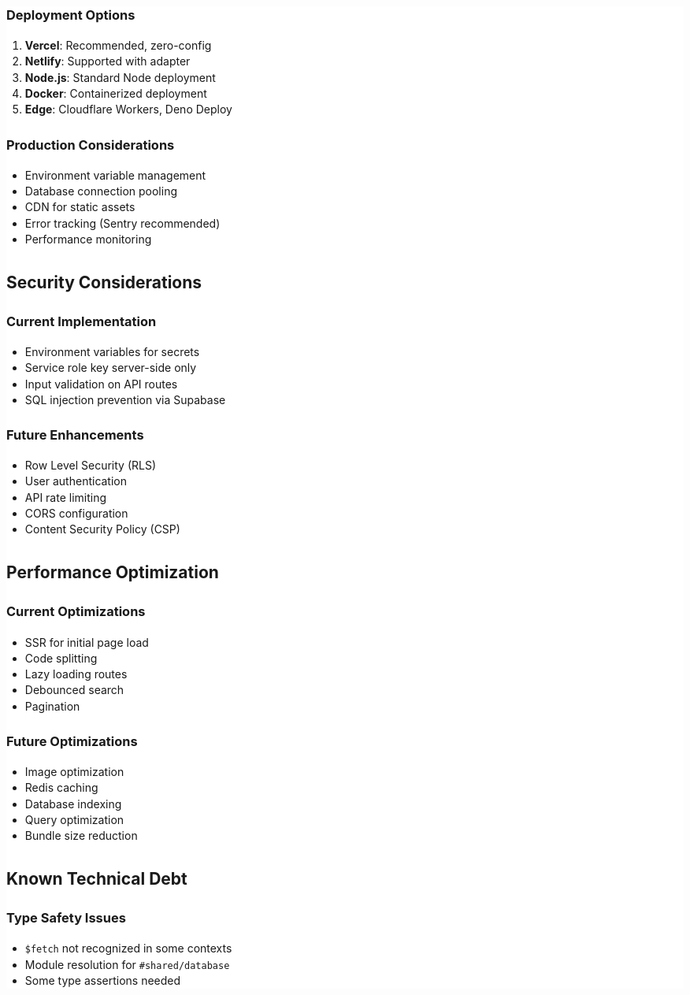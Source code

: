 ### Deployment Options
1. **Vercel**: Recommended, zero-config
2. **Netlify**: Supported with adapter
3. **Node.js**: Standard Node deployment
4. **Docker**: Containerized deployment
5. **Edge**: Cloudflare Workers, Deno Deploy

### Production Considerations
- Environment variable management
- Database connection pooling
- CDN for static assets
- Error tracking (Sentry recommended)
- Performance monitoring

## Security Considerations

### Current Implementation
- Environment variables for secrets
- Service role key server-side only
- Input validation on API routes
- SQL injection prevention via Supabase

### Future Enhancements
- Row Level Security (RLS)
- User authentication
- API rate limiting
- CORS configuration
- Content Security Policy (CSP)

## Performance Optimization

### Current Optimizations
- SSR for initial page load
- Code splitting
- Lazy loading routes
- Debounced search
- Pagination

### Future Optimizations
- Image optimization
- Redis caching
- Database indexing
- Query optimization
- Bundle size reduction

## Known Technical Debt

### Type Safety Issues
- `$fetch` not recognized in some contexts
- Module resolution for `#shared/database`
- Some type assertions needed

